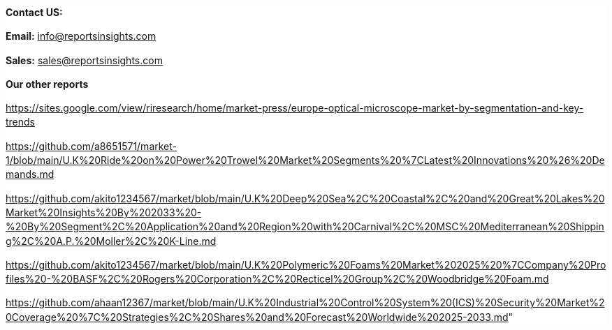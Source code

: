 <strong>Contact US:</strong>

<p class=><b>Email:</b> <a href=mailto:info@reportsinsights.com>info@reportsinsights.com</a></p>
<p class=><b>Sales:</b> <a href=mailto:sales@reportsinsights.com>sales@reportsinsights.com</a></p>

<strong>Our other reports</strong>

<a href=https://sites.google.com/view/riresearch/home/market-press/europe-optical-microscope-market-by-segmentation-and-key-trends>https://sites.google.com/view/riresearch/home/market-press/europe-optical-microscope-market-by-segmentation-and-key-trends</a>

<a href=https://github.com/a8651571/market-1/blob/main/U.K%20Ride%20on%20Power%20Trowel%20Market%20Segments%20%7CLatest%20Innovations%20%26%20Demands.md>https://github.com/a8651571/market-1/blob/main/U.K%20Ride%20on%20Power%20Trowel%20Market%20Segments%20%7CLatest%20Innovations%20%26%20Demands.md</a>

<a href=https://github.com/akito1234567/market/blob/main/U.K%20Deep%20Sea%2C%20Coastal%2C%20and%20Great%20Lakes%20Market%20Insights%20By%202033%20-%20By%20Segment%2C%20Application%20and%20Region%20with%20Carnival%2C%20MSC%20Mediterranean%20Shipping%2C%20A.P.%20Moller%2C%20K-Line.md>https://github.com/akito1234567/market/blob/main/U.K%20Deep%20Sea%2C%20Coastal%2C%20and%20Great%20Lakes%20Market%20Insights%20By%202033%20-%20By%20Segment%2C%20Application%20and%20Region%20with%20Carnival%2C%20MSC%20Mediterranean%20Shipping%2C%20A.P.%20Moller%2C%20K-Line.md</a>

<a href=https://github.com/akito1234567/market/blob/main/U.K%20Polymeric%20Foams%20Market%202025%20%7CCompany%20Profiles%20-%20BASF%2C%20Rogers%20Corporation%2C%20Recticel%20Group%2C%20Woodbridge%20Foam.md>https://github.com/akito1234567/market/blob/main/U.K%20Polymeric%20Foams%20Market%202025%20%7CCompany%20Profiles%20-%20BASF%2C%20Rogers%20Corporation%2C%20Recticel%20Group%2C%20Woodbridge%20Foam.md</a>

<a href=https://github.com/ahaan12367/market/blob/main/U.K%20Industrial%20Control%20System%20(ICS)%20Security%20Market%20Coverage%20%7C%20Strategies%2C%20Shares%20and%20Forecast%20Worldwide%202025-2033.md>https://github.com/ahaan12367/market/blob/main/U.K%20Industrial%20Control%20System%20(ICS)%20Security%20Market%20Coverage%20%7C%20Strategies%2C%20Shares%20and%20Forecast%20Worldwide%202025-2033.md</a>"
